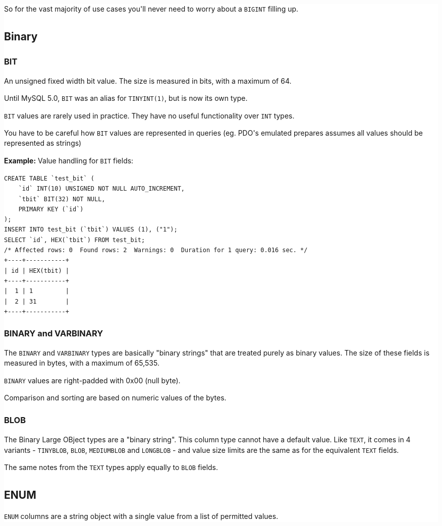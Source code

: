 So for the vast majority of use cases you'll never need to worry about a `BIGINT` filling up.

## Binary

### BIT

An unsigned fixed width bit value. The size is measured in bits, with a maximum of 64.

Until MySQL 5.0, `BIT` was an alias for `TINYINT(1)`, but is now its own type.

`BIT` values are rarely used in practice. They have no useful functionality over `INT` types.

You have to be careful how `BIT` values are represented in queries (eg. PDO's emulated prepares assumes all values should be represented as strings)

**Example:** Value handling for `BIT` fields:

```mysql
CREATE TABLE `test_bit` (
	`id` INT(10) UNSIGNED NOT NULL AUTO_INCREMENT,
	`tbit` BIT(32) NOT NULL,
	PRIMARY KEY (`id`)
);
INSERT INTO test_bit (`tbit`) VALUES (1), ("1");
SELECT `id`, HEX(`tbit`) FROM test_bit;
/* Affected rows: 0  Found rows: 2  Warnings: 0  Duration for 1 query: 0.016 sec. */
+----+-----------+
| id | HEX(tbit) |
+----+-----------+
|  1 | 1         |
|  2 | 31        |
+----+-----------+
```



### BINARY and VARBINARY

The `BINARY` and `VARBINARY` types are basically "binary strings" that are treated purely as binary values. The size of these fields is measured in bytes, with a maximum of 65,535.

`BINARY` values are right-padded with 0x00 (null byte).

Comparison and sorting are based on numeric values of the bytes.

### BLOB

The Binary Large OBject types are a "binary string". This column type cannot have a default value. Like `TEXT`, it comes in 4 variants - `TINYBLOB`, `BLOB`, `MEDIUMBLOB` and `LONGBLOB` - and value size limits are the same as for the equivalent `TEXT` fields.

The same notes from the `TEXT` types apply equally to `BLOB` fields.

## ENUM

`ENUM` columns are a string object with a single value from a list of permitted values.
